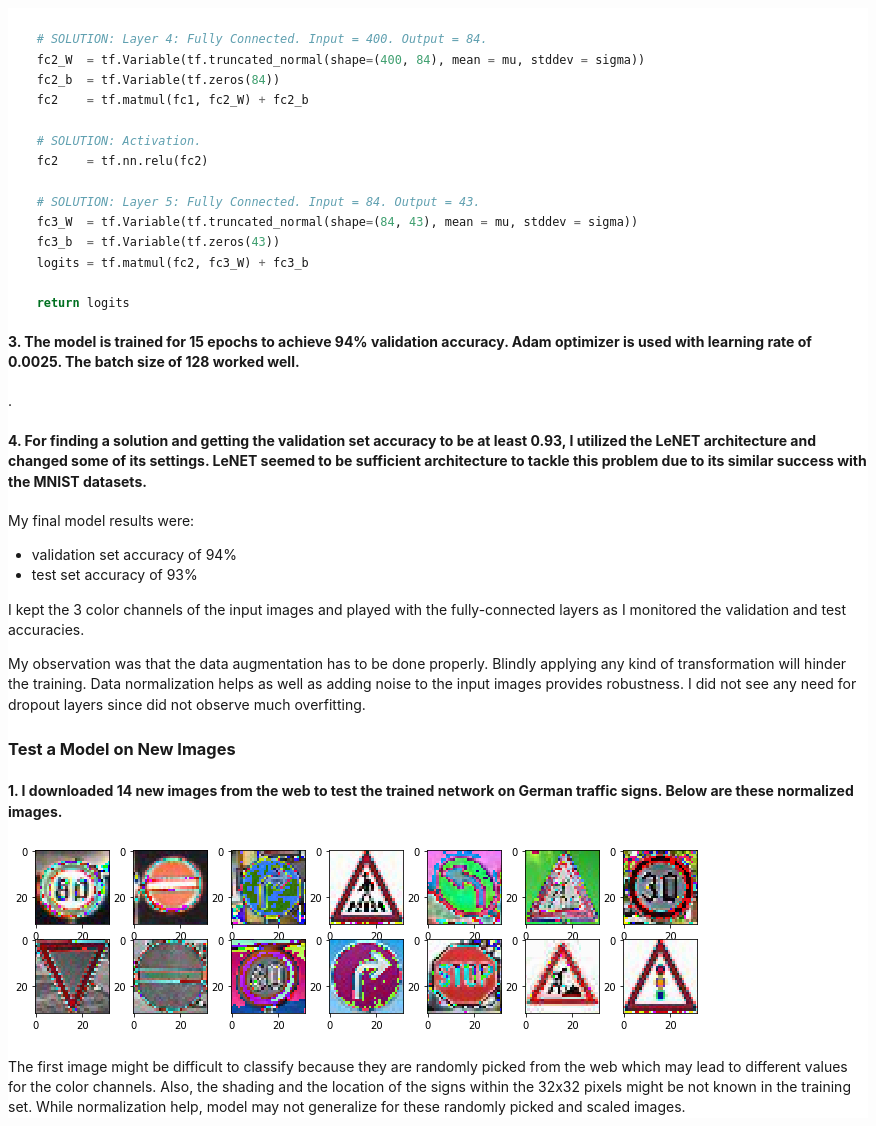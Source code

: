 ```python

    # SOLUTION: Layer 4: Fully Connected. Input = 400. Output = 84.
    fc2_W  = tf.Variable(tf.truncated_normal(shape=(400, 84), mean = mu, stddev = sigma))
    fc2_b  = tf.Variable(tf.zeros(84))
    fc2    = tf.matmul(fc1, fc2_W) + fc2_b
    
    # SOLUTION: Activation.
    fc2    = tf.nn.relu(fc2)

    # SOLUTION: Layer 5: Fully Connected. Input = 84. Output = 43.
    fc3_W  = tf.Variable(tf.truncated_normal(shape=(84, 43), mean = mu, stddev = sigma))
    fc3_b  = tf.Variable(tf.zeros(43))
    logits = tf.matmul(fc2, fc3_W) + fc3_b
    
    return logits
```

#### 3. The model is trained for 15 epochs to achieve 94% validation accuracy. Adam optimizer is used with learning rate of 0.0025. The batch size of 128 worked well.

.
   
#### 4. For finding a solution and getting the validation set accuracy to be at least 0.93, I utilized the LeNET architecture and changed some of its settings. LeNET seemed to be sufficient architecture to tackle this problem due to its similar success with the MNIST datasets.

My final model results were:
* validation set accuracy of 94%
* test set accuracy of 93%

I kept the 3 color channels of the input images and played with the fully-connected layers as I monitored the validation and test accuracies. 

My observation was that the data augmentation has to be done properly. Blindly applying any kind of transformation will hinder the training.
Data normalization helps as well as adding noise to the input images provides robustness. I did not see any need for dropout layers since did not 
observe much overfitting.


### Test a Model on New Images

#### 1. I downloaded 14 new images from the web to test the trained network on German traffic signs. Below are these normalized images.

![alt text][image5] 

The first image might be difficult to classify because they are randomly picked from the web which may lead to different values for the color channels.
Also, the shading and the location of the signs within the 32x32 pixels might be not known in the training set. While normalization help, model may not
generalize for these randomly picked and scaled images.


[//]: # (Image References)
[image1]: ./examples/histogram_of_input.png "Histogram"
[image2]: ./examples/Sample_Signs.png "Sample Signs"
[image3]: ./examples/Data_Augmentation.png "Data Augmentation"
[image4]: ./examples/LeNET.png "LeNET"
[image5]: ./examples/New_Images_Normalized.png "New Images Normalized"
[image6]: ./examples/New_Image_01.png "New Sign 01"
[image7]: ./examples/New_Image_02.png "New Sign 02"
[image8]: ./examples/New_Image_03.png "New Sign 03"
[image9]: ./examples/New_Image_04.png "New Sign 04"
[image10]: ./examples/New_Image_05.png "New Sign 05"
[image11]: ./examples/New_Image_06.png "New Sign 06"
[image12]: ./examples/New_Image_07.png "New Sign 07"
[image13]: ./examples/New_Image_08.png "New Sign 08"
[image14]: ./examples/New_Image_09.png "New Sign 09"
[image15]: ./examples/New_Image_10.png "New Sign 10"
[image16]: ./examples/New_Image_11.png "New Sign 11"
[image17]: ./examples/New_Image_12.png "New Sign 12"
[image18]: ./examples/New_Image_13.png "New Sign 13"
[image19]: ./examples/New_Image_14.png "New Sign 14"